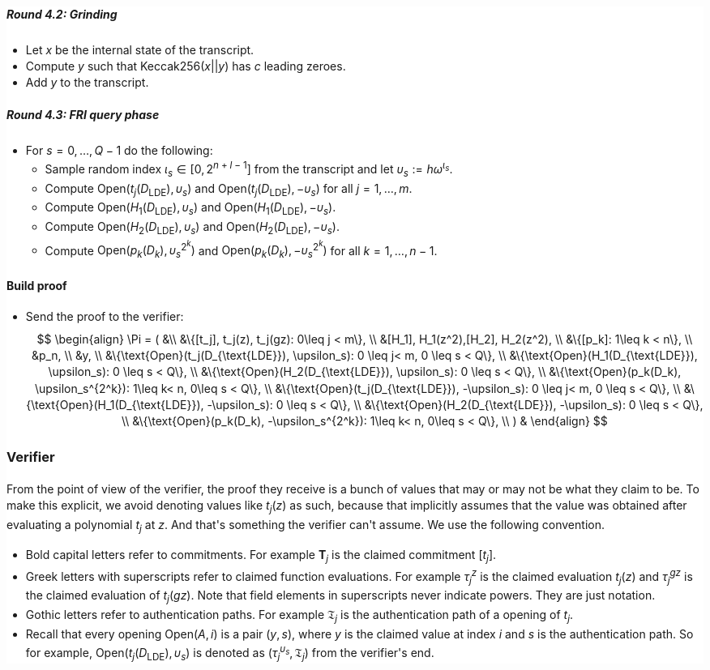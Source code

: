 ##### Round 4.2: Grinding
- Let $x$ be the internal state of the transcript.
- Compute $y$ such that $\text{Keccak256}(x || y)$ has $c$ leading zeroes.
- Add $y$ to the transcript.

##### Round 4.3: FRI query phase

- For $s=0,\dots,Q-1$ do the following:
  - Sample random index $\iota_s \in [0, 2^{n+l-1}]$ from the transcript and let $\upsilon_s := h\omega^{\iota_s}$.
  - Compute $\text{Open}(t_j(D_{\text{LDE}}), \upsilon_s)$ and $\text{Open}(t_j(D_{\text{LDE}}), -\upsilon_s)$ for all $j=1,\dots, m$.
  - Compute $\text{Open}(H_1(D_{\text{LDE}}), \upsilon_s)$ and $\text{Open}(H_1(D_{\text{LDE}}), -\upsilon_s)$.
  - Compute $\text{Open}(H_2(D_{\text{LDE}}), \upsilon_s)$ and $\text{Open}(H_2(D_{\text{LDE}}), -\upsilon_s)$.
  - Compute $\text{Open}(p_k(D_k), \upsilon_s^{2^k})$ and $\text{Open}(p_k(D_k), -\upsilon_s^{2^k})$ for all $k=1,\dots,n-1$.

#### Build proof

- Send the proof to the verifier:
$$
\begin{align}
\Pi = ( &\\
&\{[t_j], t_j(z), t_j(gz): 0\leq j < m\}, \\
&[H_1], H_1(z^2),[H_2], H_2(z^2), \\
&\{[p_k]: 1\leq k < n\}, \\
&p_n, \\
&y, \\
&\{\text{Open}(t_j(D_{\text{LDE}}), \upsilon_s): 0 \leq j< m, 0 \leq s < Q\}, \\
&\{\text{Open}(H_1(D_{\text{LDE}}), \upsilon_s): 0 \leq s < Q\}, \\
&\{\text{Open}(H_2(D_{\text{LDE}}), \upsilon_s): 0 \leq s < Q\}, \\
&\{\text{Open}(p_k(D_k), \upsilon_s^{2^k}): 1\leq k< n, 0\leq s < Q\}, \\
&\{\text{Open}(t_j(D_{\text{LDE}}), -\upsilon_s): 0 \leq j< m, 0 \leq s < Q\}, \\
&\{\text{Open}(H_1(D_{\text{LDE}}), -\upsilon_s): 0 \leq s < Q\}, \\
&\{\text{Open}(H_2(D_{\text{LDE}}), -\upsilon_s): 0 \leq s < Q\}, \\
&\{\text{Open}(p_k(D_k), -\upsilon_s^{2^k}): 1\leq k< n, 0\leq s < Q\}, \\
) &
\end{align}
$$

### Verifier
From the point of view of the verifier, the proof they receive is a bunch of values that may or may not be what they claim to be. To make this explicit, we avoid denoting values like $t_j(z)$ as such, because that implicitly assumes that the value was obtained after evaluating a polynomial $t_j$ at $z$. And that's something the verifier can't assume. We use the following convention.

- Bold capital letters refer to commitments. For example $\mathbf{T}_j$ is the claimed commitment $[t_j]$.
- Greek letters with superscripts refer to claimed function evaluations. For example $\tau_j^z$ is the claimed evaluation $t_j(z)$ and $\tau_j^{gz}$ is the claimed evaluation of $t_j(gz)$. Note that field elements in superscripts never indicate powers. They are just notation.
- Gothic letters refer to authentication paths. For example $\mathfrak{T}_j$ is the authentication path of a opening of $t_j$.
- Recall that every opening $\text{Open}(A, i)$ is a pair $(y, s)$, where $y$ is the claimed value at index $i$ and $s$ is the authentication path. So for example, $\text{Open}(t_j(D_{\text{LDE}}), \upsilon_s)$ is denoted as $(\tau_j^{\upsilon_s}, \mathfrak{T}_j)$ from the verifier's end.
